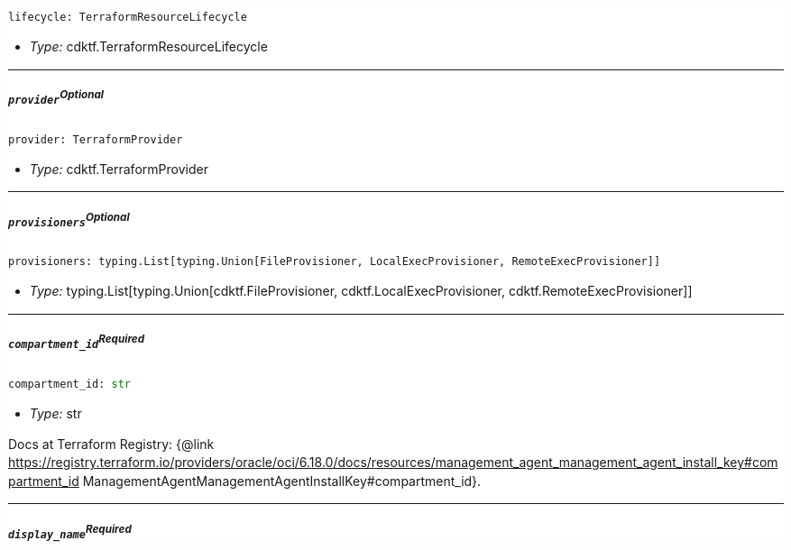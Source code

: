 ```python
lifecycle: TerraformResourceLifecycle
```

- *Type:* cdktf.TerraformResourceLifecycle

---

##### `provider`<sup>Optional</sup> <a name="provider" id="rhizo-co-terraform-provider-oci.managementAgentManagementAgentInstallKey.ManagementAgentManagementAgentInstallKeyConfig.property.provider"></a>

```python
provider: TerraformProvider
```

- *Type:* cdktf.TerraformProvider

---

##### `provisioners`<sup>Optional</sup> <a name="provisioners" id="rhizo-co-terraform-provider-oci.managementAgentManagementAgentInstallKey.ManagementAgentManagementAgentInstallKeyConfig.property.provisioners"></a>

```python
provisioners: typing.List[typing.Union[FileProvisioner, LocalExecProvisioner, RemoteExecProvisioner]]
```

- *Type:* typing.List[typing.Union[cdktf.FileProvisioner, cdktf.LocalExecProvisioner, cdktf.RemoteExecProvisioner]]

---

##### `compartment_id`<sup>Required</sup> <a name="compartment_id" id="rhizo-co-terraform-provider-oci.managementAgentManagementAgentInstallKey.ManagementAgentManagementAgentInstallKeyConfig.property.compartmentId"></a>

```python
compartment_id: str
```

- *Type:* str

Docs at Terraform Registry: {@link https://registry.terraform.io/providers/oracle/oci/6.18.0/docs/resources/management_agent_management_agent_install_key#compartment_id ManagementAgentManagementAgentInstallKey#compartment_id}.

---

##### `display_name`<sup>Required</sup> <a name="display_name" id="rhizo-co-terraform-provider-oci.managementAgentManagementAgentInstallKey.ManagementAgentManagementAgentInstallKeyConfig.property.displayName"></a>
